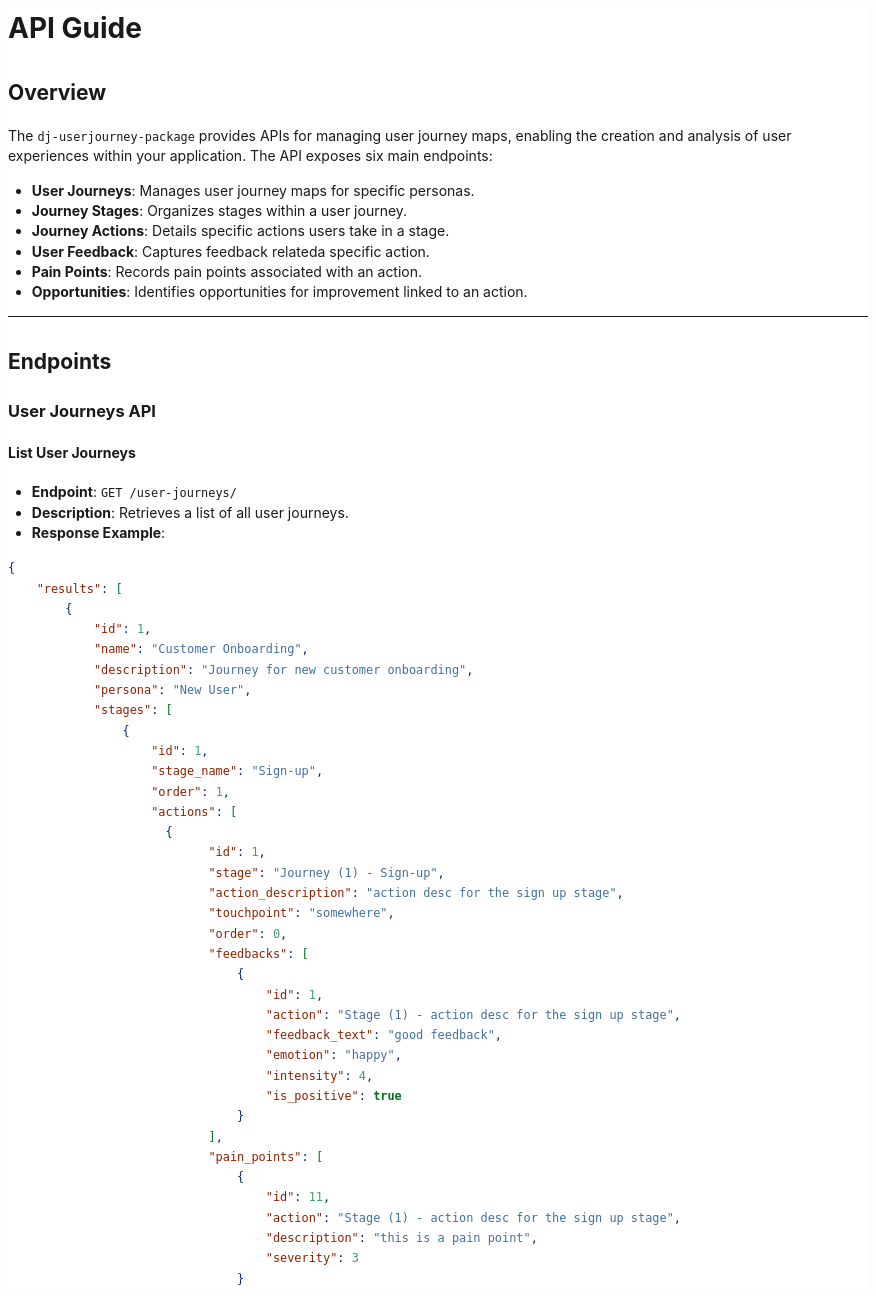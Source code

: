 
# API Guide

## Overview

The `dj-userjourney-package` provides APIs for managing user journey maps, enabling the creation and analysis of user experiences within your application. The API exposes six main endpoints:

- **User Journeys**: Manages user journey maps for specific personas.
- **Journey Stages**: Organizes stages within a user journey.
- **Journey Actions**: Details specific actions users take in a stage.
- **User Feedback**: Captures feedback relateda specific action.
- **Pain Points**: Records pain points associated with an action.
- **Opportunities**: Identifies opportunities for improvement linked to an action.

---

## Endpoints

### **User Journeys API**

#### **List User Journeys**
- **Endpoint**: `GET /user-journeys/`
- **Description**: Retrieves a list of all user journeys.
- **Response Example**:
```json
{
    "results": [
        {
            "id": 1,
            "name": "Customer Onboarding",
            "description": "Journey for new customer onboarding",
            "persona": "New User",
            "stages": [
                {
                    "id": 1,
                    "stage_name": "Sign-up",
                    "order": 1,
                    "actions": [
                      {
                            "id": 1,
                            "stage": "Journey (1) - Sign-up",
                            "action_description": "action desc for the sign up stage",
                            "touchpoint": "somewhere",
                            "order": 0,
                            "feedbacks": [
                                {
                                    "id": 1,
                                    "action": "Stage (1) - action desc for the sign up stage",
                                    "feedback_text": "good feedback",
                                    "emotion": "happy",
                                    "intensity": 4,
                                    "is_positive": true
                                }
                            ],
                            "pain_points": [
                                {
                                    "id": 11,
                                    "action": "Stage (1) - action desc for the sign up stage",
                                    "description": "this is a pain point",
                                    "severity": 3
                                }
```